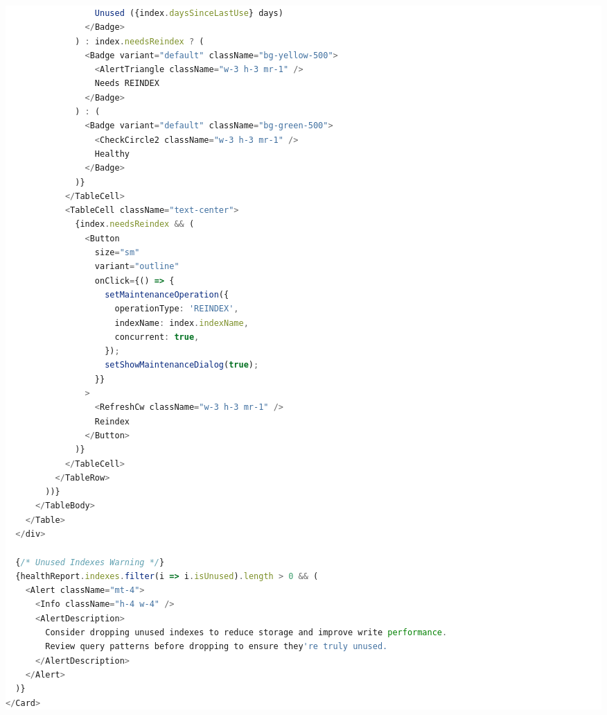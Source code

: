```typescript
                  Unused ({index.daysSinceLastUse} days)
                </Badge>
              ) : index.needsReindex ? (
                <Badge variant="default" className="bg-yellow-500">
                  <AlertTriangle className="w-3 h-3 mr-1" />
                  Needs REINDEX
                </Badge>
              ) : (
                <Badge variant="default" className="bg-green-500">
                  <CheckCircle2 className="w-3 h-3 mr-1" />
                  Healthy
                </Badge>
              )}
            </TableCell>
            <TableCell className="text-center">
              {index.needsReindex && (
                <Button
                  size="sm"
                  variant="outline"
                  onClick={() => {
                    setMaintenanceOperation({
                      operationType: 'REINDEX',
                      indexName: index.indexName,
                      concurrent: true,
                    });
                    setShowMaintenanceDialog(true);
                  }}
                >
                  <RefreshCw className="w-3 h-3 mr-1" />
                  Reindex
                </Button>
              )}
            </TableCell>
          </TableRow>
        ))}
      </TableBody>
    </Table>
  </div>
  
  {/* Unused Indexes Warning */}
  {healthReport.indexes.filter(i => i.isUnused).length > 0 && (
    <Alert className="mt-4">
      <Info className="h-4 w-4" />
      <AlertDescription>
        Consider dropping unused indexes to reduce storage and improve write performance. 
        Review query patterns before dropping to ensure they're truly unused.
      </AlertDescription>
    </Alert>
  )}
</Card>
```
